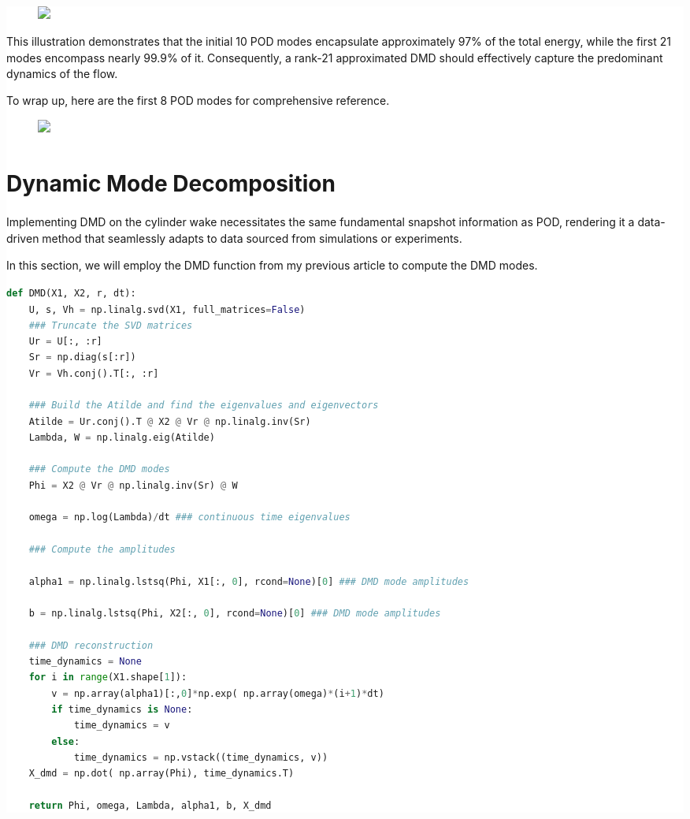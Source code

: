 <figure>
<img src="https://goswami-13.github.io/images/Post28/Energy.jpeg" width="80%"/>
</figure>


This illustration demonstrates that the initial 10 POD modes encapsulate approximately 97% of the total energy, while the first 21 modes encompass nearly 99.9% of it. Consequently, a rank-21 approximated DMD should effectively capture the predominant dynamics of the flow.

To wrap up, here are the first 8 POD modes for comprehensive reference.

<figure>
<img src="https://goswami-13.github.io/images/Post28/First6Modes.jpeg" width="80%"/>
</figure>

# Dynamic Mode Decomposition

Implementing DMD on the cylinder wake necessitates the same fundamental snapshot information as POD, rendering it a data-driven method that seamlessly adapts to data sourced from simulations or experiments.

In this section, we will employ the DMD function from my previous article to compute the DMD modes.
```python
def DMD(X1, X2, r, dt):
    U, s, Vh = np.linalg.svd(X1, full_matrices=False)
    ### Truncate the SVD matrices
    Ur = U[:, :r]
    Sr = np.diag(s[:r])
    Vr = Vh.conj().T[:, :r]
    
    ### Build the Atilde and find the eigenvalues and eigenvectors
    Atilde = Ur.conj().T @ X2 @ Vr @ np.linalg.inv(Sr)
    Lambda, W = np.linalg.eig(Atilde)
    
    ### Compute the DMD modes
    Phi = X2 @ Vr @ np.linalg.inv(Sr) @ W
    
    omega = np.log(Lambda)/dt ### continuous time eigenvalues
    
    ### Compute the amplitudes
    
    alpha1 = np.linalg.lstsq(Phi, X1[:, 0], rcond=None)[0] ### DMD mode amplitudes
    
    b = np.linalg.lstsq(Phi, X2[:, 0], rcond=None)[0] ### DMD mode amplitudes
    
    ### DMD reconstruction
    time_dynamics = None
    for i in range(X1.shape[1]):
        v = np.array(alpha1)[:,0]*np.exp( np.array(omega)*(i+1)*dt)
        if time_dynamics is None:
            time_dynamics = v
        else:
            time_dynamics = np.vstack((time_dynamics, v))
    X_dmd = np.dot( np.array(Phi), time_dynamics.T)
    
    return Phi, omega, Lambda, alpha1, b, X_dmd
```
